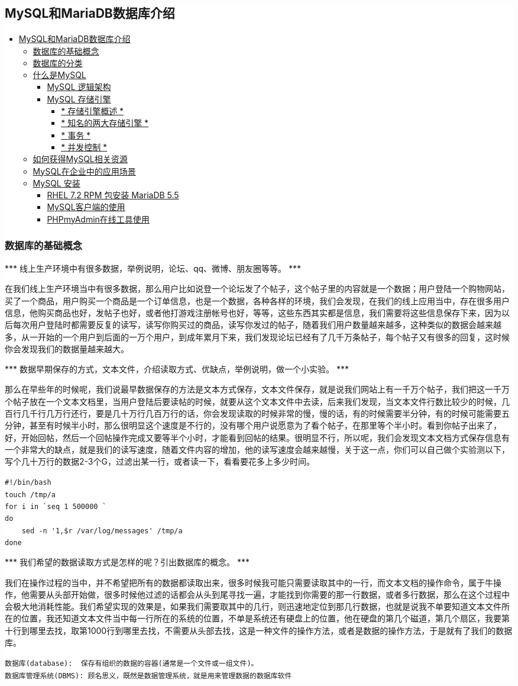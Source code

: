 ## MySQL和MariaDB数据库介绍
- [MySQL和MariaDB数据库介绍](#mysql和mariadb数据库介绍)
	- [数据库的基础概念](#数据库的基础概念)
	- [数据库的分类](#数据库的分类)
	- [什么是MySQL](#什么是mysql)
		- [MySQL 逻辑架构](#mysql-逻辑架构)
		- [MySQL 存储引擎](#mysql-存储引擎)
			- [* 存储引擎概述 *](#-存储引擎概述-)
			- [* 知名的两大存储引擎 *](#-知名的两大存储引擎-)
			- [* 事务 *](#-事务-)
			- [* 并发控制 *](#-并发控制-)
	- [如何获得MySQL相关资源](#如何获得mysql相关资源)
	- [MySQL在企业中的应用场景](#mysql在企业中的应用场景)
	- [MySQL 安装](#mysql-安装)
		- [RHEL 7.2 RPM 包安装 MariaDB 5.5](#rhel-7.2-rpm-包安装-mariadb-5.5)
		- [MySQL客户端的使用](#mysql客户端的使用)
		- [PHPmyAdmin在线工具使用](#phpmyadmin在线工具使用)


### 数据库的基础概念

*** 线上生产环境中有很多数据，举例说明，论坛、qq、微博、朋友圈等等。 ***

在我们线上生产环境当中有很多数据，那么用户比如说登一个论坛发了个帖子，这个帖子里的内容就是一个数据；用户登陆一个购物网站，买了一个商品，用户购买一个商品是一个订单信息，也是一个数据，各种各样的环境，我们会发现，在我们的线上应用当中，存在很多用户信息，他购买商品也好，发帖子也好，或者他打游戏注册帐号也好，等等，这些东西其实都是信息，我们需要将这些信息保存下来，因为以后每次用户登陆时都需要反复的读写，读写你购买过的商品，读写你发过的帖子，随着我们用户数量越来越多，这种类似的数据会越来越多，从一开始的一个用户到后面的一万个用户，到成年累月下来，我们发现论坛已经有了几千万条帖子，每个帖子又有很多的回复，这时候你会发现我们的数据量越来越大。


*** 数据早期保存的方式，文本文件，介绍读取方式、优缺点，举例说明，做一个小实验。 ***

那么在早些年的时候呢，我们说最早数据保存的方法是文本方式保存，文本文件保存，就是说我们网站上有一千万个帖子，我们把这一千万个帖子放在一个文本文档里，当用户登陆后要读帖的时候，就要从这个文本文件中去读，后来我们发现，当文本文件行数比较少的时候，几百行几千行几万行还行，要是几十万行几百万行的话，你会发现读取的时候非常的慢，慢的话，有的时候需要半分钟，有的时候可能需要五分钟，甚至有时候半小时，那么很明显这个速度是不行的，没有哪个用户说愿意为了看个帖子，在那里等个半小时。看到你帖子出来了，好，开始回帖，然后一个回帖操作完成又要等半个小时，才能看到回帖的结果。很明显不行，所以呢，我们会发现文本文档方式保存信息有一个非常大的缺点，就是我们的读写速度，随着文件内容的增加，他的读写速度会越来越慢，关于这一点，你们可以自己做个实验测以下，写个几十万行的数据2-3个G，过滤出某一行，或者读一下，看看要花多上多少时间。


```shell
#!/bin/bash
touch /tmp/a
for i in `seq 1 500000 `
do
	sed -n '1,$r /var/log/messages' /tmp/a
done
```

*** 我们希望的数据读取方式是怎样的呢？引出数据库的概念。 ***

我们在操作过程的当中，并不希望把所有的数据都读取出来，很多时候我可能只需要读取其中的一行，而文本文档的操作命令，属于牛操作，他需要从头部开始做，很多时候他过滤的话都会从头到尾寻找一遍，才能找到你需要的那一行数据，或者多行数据，那么在这个过程中会极大地消耗性能。我们希望实现的效果是，如果我们需要取其中的几行，则迅速地定位到那几行数据，也就是说我不单要知道文本文件所在的位置，我还知道文本文件当中每一行所在的系统的位置，不单是系统还有硬盘上的位置，他在硬盘的第几个磁道，第几个扇区，我要第十行到哪里去找，取第1000行到哪里去找，不需要从头部去找，这是一种文件的操作方法，或者是数据的操作方法，于是就有了我们的数据库。


~~~
数据库(database):  保存有组织的数据的容器(通常是一个文件或一组文件)。
数据库管理系统(DBMS): 顾名思义，既然是数据管理系统，就是用来管理数据的数据库软件
~~~
